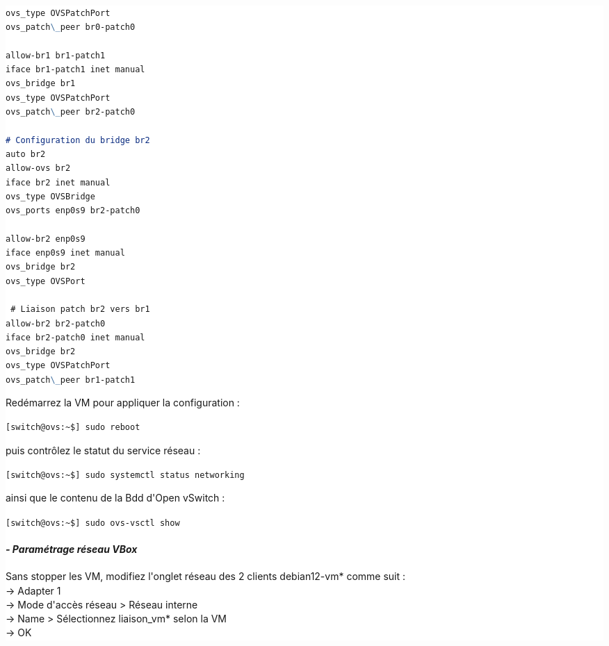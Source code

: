 ```markdown
ovs_type OVSPatchPort
ovs_patch\_peer br0-patch0
 
allow-br1 br1-patch1
iface br1-patch1 inet manual
ovs_bridge br1
ovs_type OVSPatchPort
ovs_patch\_peer br2-patch0

# Configuration du bridge br2
auto br2
allow-ovs br2
iface br2 inet manual
ovs_type OVSBridge
ovs_ports enp0s9 br2-patch0
  
allow-br2 enp0s9
iface enp0s9 inet manual
ovs_bridge br2
ovs_type OVSPort

 # Liaison patch br2 vers br1 
allow-br2 br2-patch0
iface br2-patch0 inet manual
ovs_bridge br2
ovs_type OVSPatchPort
ovs_patch\_peer br1-patch1
```

Redémarrez la VM pour appliquer la configuration :

```bash
[switch@ovs:~$] sudo reboot
```

puis contrôlez le statut du service réseau :

```bash
[switch@ovs:~$] sudo systemctl status networking
```

ainsi que le contenu de la Bdd d'Open vSwitch :

```bash
[switch@ovs:~$] sudo ovs-vsctl show
```

#### _- Paramétrage réseau VBox_

Sans stopper les VM, modifiez l'onglet réseau des 2 clients debian12-vm\* comme suit :  
-> Adapter 1  
-> Mode d'accès réseau > Réseau interne  
-> Name > Sélectionnez liaison_vm\* selon la VM  
-> OK
